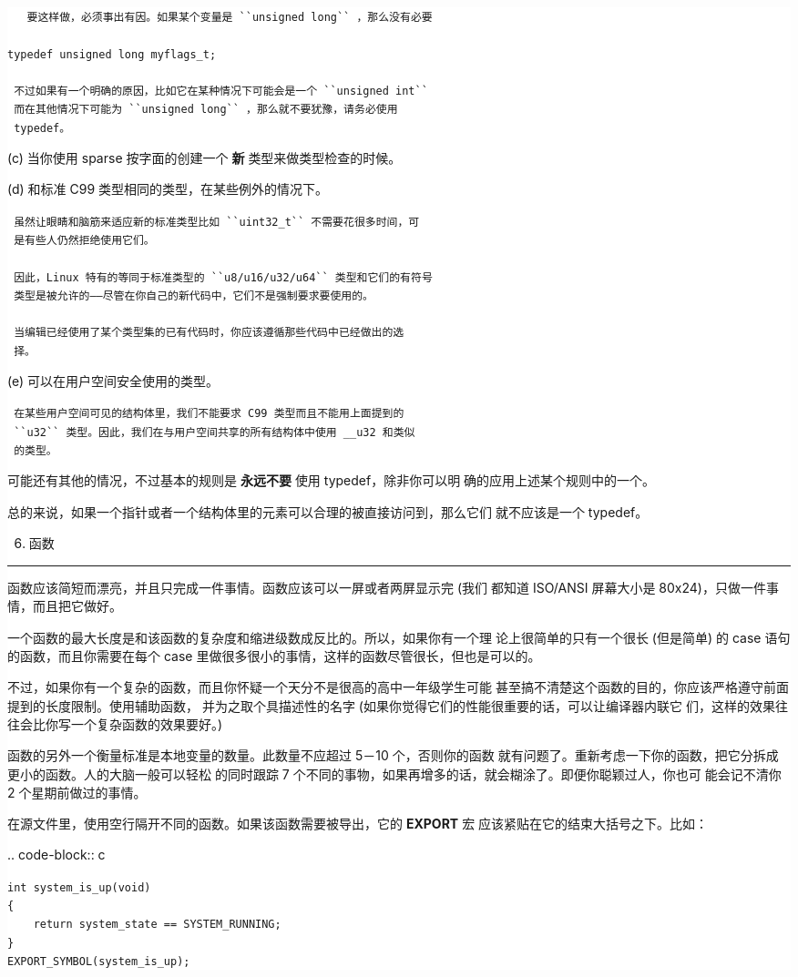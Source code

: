        要这样做，必须事出有因。如果某个变量是 ``unsigned long`` ，那么没有必要

	typedef unsigned long myflags_t;

     不过如果有一个明确的原因，比如它在某种情况下可能会是一个 ``unsigned int``
     而在其他情况下可能为 ``unsigned long`` ，那么就不要犹豫，请务必使用
     typedef。

 (c) 当你使用 sparse 按字面的创建一个 **新** 类型来做类型检查的时候。

 (d) 和标准 C99 类型相同的类型，在某些例外的情况下。

     虽然让眼睛和脑筋来适应新的标准类型比如 ``uint32_t`` 不需要花很多时间，可
     是有些人仍然拒绝使用它们。

     因此，Linux 特有的等同于标准类型的 ``u8/u16/u32/u64`` 类型和它们的有符号
     类型是被允许的——尽管在你自己的新代码中，它们不是强制要求要使用的。

     当编辑已经使用了某个类型集的已有代码时，你应该遵循那些代码中已经做出的选
     择。

 (e) 可以在用户空间安全使用的类型。

     在某些用户空间可见的结构体里，我们不能要求 C99 类型而且不能用上面提到的
     ``u32`` 类型。因此，我们在与用户空间共享的所有结构体中使用 __u32 和类似
     的类型。

可能还有其他的情况，不过基本的规则是 **永远不要** 使用 typedef，除非你可以明
确的应用上述某个规则中的一个。

总的来说，如果一个指针或者一个结构体里的元素可以合理的被直接访问到，那么它们
就不应该是一个 typedef。


6) 函数
------------------------------

函数应该简短而漂亮，并且只完成一件事情。函数应该可以一屏或者两屏显示完 (我们
都知道 ISO/ANSI 屏幕大小是 80x24)，只做一件事情，而且把它做好。

一个函数的最大长度是和该函数的复杂度和缩进级数成反比的。所以，如果你有一个理
论上很简单的只有一个很长 (但是简单) 的 case 语句的函数，而且你需要在每个 case
里做很多很小的事情，这样的函数尽管很长，但也是可以的。

不过，如果你有一个复杂的函数，而且你怀疑一个天分不是很高的高中一年级学生可能
甚至搞不清楚这个函数的目的，你应该严格遵守前面提到的长度限制。使用辅助函数，
并为之取个具描述性的名字 (如果你觉得它们的性能很重要的话，可以让编译器内联它
们，这样的效果往往会比你写一个复杂函数的效果要好。)

函数的另外一个衡量标准是本地变量的数量。此数量不应超过 5－10 个，否则你的函数
就有问题了。重新考虑一下你的函数，把它分拆成更小的函数。人的大脑一般可以轻松
的同时跟踪 7 个不同的事物，如果再增多的话，就会糊涂了。即便你聪颖过人，你也可
能会记不清你 2 个星期前做过的事情。

在源文件里，使用空行隔开不同的函数。如果该函数需要被导出，它的 **EXPORT** 宏
应该紧贴在它的结束大括号之下。比如：

.. code-block:: c

	int system_is_up(void)
	{
		return system_state == SYSTEM_RUNNING;
	}
	EXPORT_SYMBOL(system_is_up);
